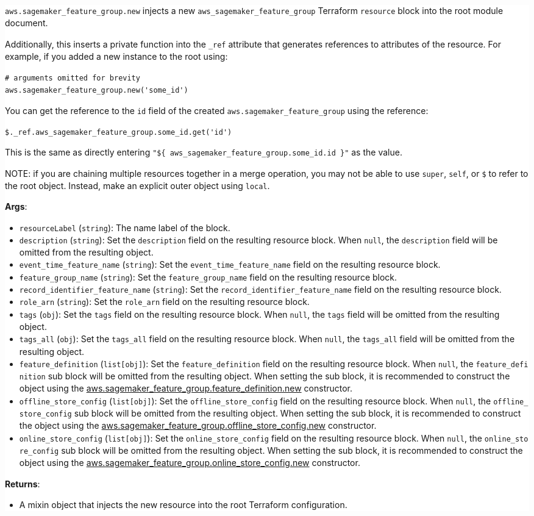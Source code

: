 
`aws.sagemaker_feature_group.new` injects a new `aws_sagemaker_feature_group` Terraform `resource`
block into the root module document.

Additionally, this inserts a private function into the `_ref` attribute that generates references to attributes of the
resource. For example, if you added a new instance to the root using:

    # arguments omitted for brevity
    aws.sagemaker_feature_group.new('some_id')

You can get the reference to the `id` field of the created `aws.sagemaker_feature_group` using the reference:

    $._ref.aws_sagemaker_feature_group.some_id.get('id')

This is the same as directly entering `"${ aws_sagemaker_feature_group.some_id.id }"` as the value.

NOTE: if you are chaining multiple resources together in a merge operation, you may not be able to use `super`, `self`,
or `$` to refer to the root object. Instead, make an explicit outer object using `local`.

**Args**:
  - `resourceLabel` (`string`): The name label of the block.
  - `description` (`string`): Set the `description` field on the resulting resource block. When `null`, the `description` field will be omitted from the resulting object.
  - `event_time_feature_name` (`string`): Set the `event_time_feature_name` field on the resulting resource block.
  - `feature_group_name` (`string`): Set the `feature_group_name` field on the resulting resource block.
  - `record_identifier_feature_name` (`string`): Set the `record_identifier_feature_name` field on the resulting resource block.
  - `role_arn` (`string`): Set the `role_arn` field on the resulting resource block.
  - `tags` (`obj`): Set the `tags` field on the resulting resource block. When `null`, the `tags` field will be omitted from the resulting object.
  - `tags_all` (`obj`): Set the `tags_all` field on the resulting resource block. When `null`, the `tags_all` field will be omitted from the resulting object.
  - `feature_definition` (`list[obj]`): Set the `feature_definition` field on the resulting resource block. When `null`, the `feature_definition` sub block will be omitted from the resulting object. When setting the sub block, it is recommended to construct the object using the [aws.sagemaker_feature_group.feature_definition.new](#fn-feature_definitionnew) constructor.
  - `offline_store_config` (`list[obj]`): Set the `offline_store_config` field on the resulting resource block. When `null`, the `offline_store_config` sub block will be omitted from the resulting object. When setting the sub block, it is recommended to construct the object using the [aws.sagemaker_feature_group.offline_store_config.new](#fn-offline_store_confignew) constructor.
  - `online_store_config` (`list[obj]`): Set the `online_store_config` field on the resulting resource block. When `null`, the `online_store_config` sub block will be omitted from the resulting object. When setting the sub block, it is recommended to construct the object using the [aws.sagemaker_feature_group.online_store_config.new](#fn-online_store_confignew) constructor.

**Returns**:
- A mixin object that injects the new resource into the root Terraform configuration.

